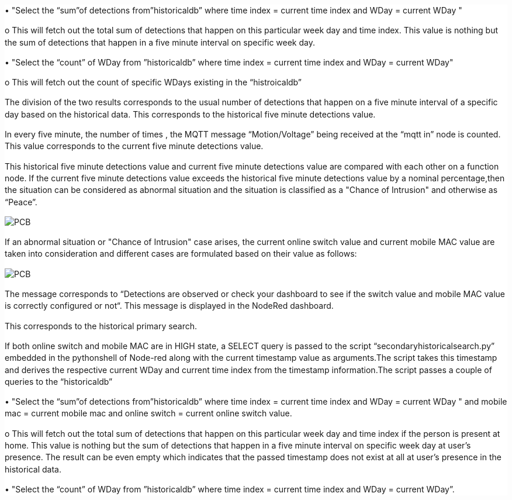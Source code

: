 •	"Select the “sum”of detections from”historicaldb” where time index = current time index and WDay = current WDay "

o	This will fetch out the total sum of
detections that happen on this particular week day and time index. This value is nothing but the sum of detections that happen in a five minute interval on specific week day.

•	"Select the “count” of WDay from ”historicaldb” where time index = current time index and WDay = current WDay"

o	This will fetch out the count of specific WDays existing in the “histroicaldb”

The division of the two results corresponds to the usual number of detections that happen on a five minute interval of a specific day based on the historical data. This corresponds to the historical five minute detections value.

In every five minute, the number of times , the MQTT message “Motion/Voltage” being received at the “mqtt in” node is counted. This value corresponds to the current five minute detections value.

This historical five minute detections value and current five minute detections value are compared with each other on a function node. If the current five minute detections value exceeds the historical five minute detections value by a nominal percentage,then the situation can be considered as abnormal situation and the situation is classified as a "Chance of Intrusion" and otherwise as “Peace”.


![PCB](Auto-Burglar-Detection-and-Data-Analytics-with-PIR-Sensors-and-Machine-Learning/Images/image/SearchCondition.PNG)


If an abnormal situation or "Chance of Intrusion" case arises, the current online switch value and current mobile MAC value are taken into consideration and different cases are formulated based on their value as follows:

![PCB](Auto-Burglar-Detection-and-Data-Analytics-with-PIR-Sensors-and-Machine-Learning/Images/image/SearchMessage.PNG)


The message corresponds to “Detections are observed or check your dashboard to see if the switch value and mobile MAC value is correctly configured or not“. This message is displayed in the NodeRed dashboard.

This corresponds to the historical primary search.

If both online switch and mobile MAC are in HIGH state, a SELECT query is passed to the script “secondaryhistoricalsearch.py” embedded in the pythonshell of Node-red along with the current timestamp value as arguments.The script takes this timestamp and derives the
 respective current WDay and current time index from the timestamp information.The script passes a couple of queries to the “historicaldb”

•	"Select the “sum”of detections from”historicaldb” where time index = current time index and WDay = current WDay " and mobile mac = current mobile mac and online switch = current online switch value.

o	This will fetch out the total sum of
detections that happen on this particular week day and time index if the person is present at home. This value is nothing but the sum of detections that happen in a five minute interval on specific week day at user’s presence. The result can be even empty which indicates that the passed timestamp does not exist at all at user’s presence in the historical data.

•	"Select the “count” of WDay from ”historicaldb”
where time index = current time index and WDay = current WDay”.
